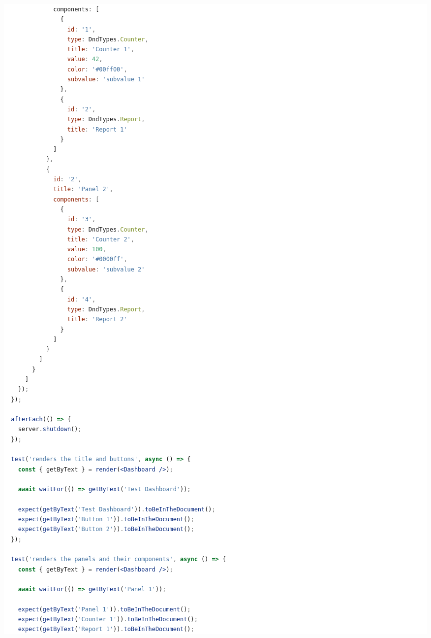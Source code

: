 ```jsx
              components: [
                {
                  id: '1',
                  type: DndTypes.Counter,
                  title: 'Counter 1',
                  value: 42,
                  color: '#00ff00',
                  subvalue: 'subvalue 1'
                },
                {
                  id: '2',
                  type: DndTypes.Report,
                  title: 'Report 1'
                }
              ]
            },
            {
              id: '2',
              title: 'Panel 2',
              components: [
                {
                  id: '3',
                  type: DndTypes.Counter,
                  title: 'Counter 2',
                  value: 100,
                  color: '#0000ff',
                  subvalue: 'subvalue 2'
                },
                {
                  id: '4',
                  type: DndTypes.Report,
                  title: 'Report 2'
                }
              ]
            }
          ]
        }
      ]
    });
  });

  afterEach(() => {
    server.shutdown();
  });

  test('renders the title and buttons', async () => {
    const { getByText } = render(<Dashboard />);

    await waitFor(() => getByText('Test Dashboard'));

    expect(getByText('Test Dashboard')).toBeInTheDocument();
    expect(getByText('Button 1')).toBeInTheDocument();
    expect(getByText('Button 2')).toBeInTheDocument();
  });

  test('renders the panels and their components', async () => {
    const { getByText } = render(<Dashboard />);

    await waitFor(() => getByText('Panel 1'));

    expect(getByText('Panel 1')).toBeInTheDocument();
    expect(getByText('Counter 1')).toBeInTheDocument();
    expect(getByText('Report 1')).toBeInTheDocument();
```